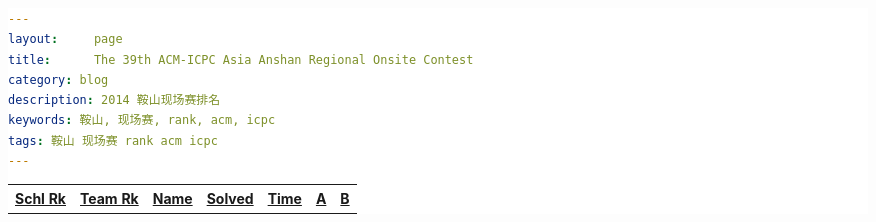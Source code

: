 ```yaml
---
layout:     page
title:      The 39th ACM-ICPC Asia Anshan Regional Onsite Contest
category: blog
description: 2014 鞍山现场赛排名
keywords: 鞍山, 现场赛, rank, acm, icpc
tags: 鞍山 现场赛 rank acm icpc
---
```


<link href="/stylesheets/ranking.css" type="text/css" rel="stylesheet">


<table border="0">
    <tbody>
        <tr class="even">
            <th>
                <strong>
                    <u>
                        Schl Rk
                    </u>
                </strong>
            </th>
            <th>
                <strong>
                    <u>
                        Team Rk
                    </u>
                </strong>
            </th>
            <th>
                <strong>
                    <u>
                        Name
                    </u>
                </strong>
            </th>
            <th>
                <strong>
                    <u>
                        Solved
                    </u>
                </strong>
            </th>
            <th>
                <strong>
                    <u>
                        Time
                    </u>
                </strong>
            </th>
            <th>
                <strong>
                    <u>
                        A
                    </u>
                </strong>
            </th>
            <th>
                <strong>
                    <u>
                        B
                    </u>
                </strong>